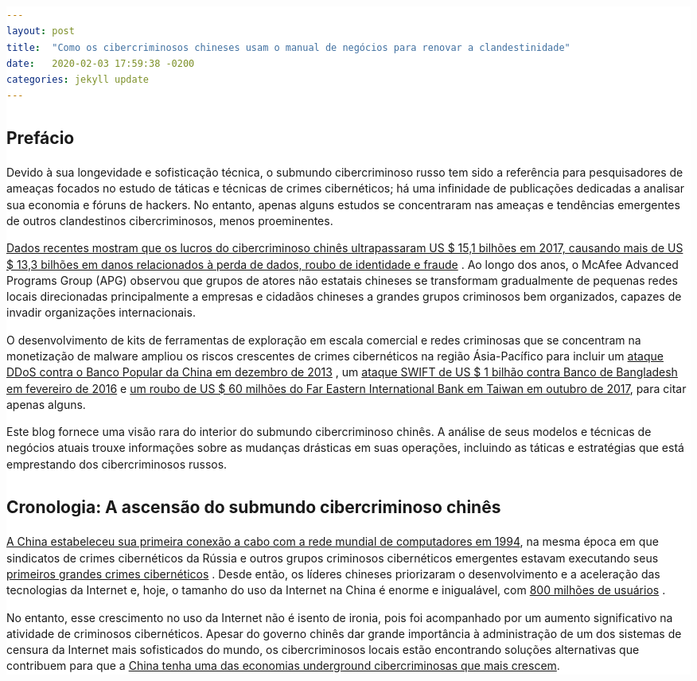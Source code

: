 ```yaml
---
layout: post
title:  "Como os cibercriminosos chineses usam o manual de negócios para renovar a clandestinidade"
date:   2020-02-03 17:59:38 -0200
categories: jekyll update
---
```


## Prefácio

Devido à sua longevidade e sofisticação técnica, o submundo cibercriminoso russo tem sido a referência para pesquisadores de ameaças focados no estudo de táticas e técnicas de crimes cibernéticos; há uma infinidade de publicações dedicadas a analisar sua economia e fóruns de hackers. No entanto, apenas alguns estudos se concentraram nas ameaças e tendências emergentes de outros clandestinos cibercriminosos, menos proeminentes.

[Dados recentes mostram que os lucros do cibercriminoso chinês ultrapassaram US $ 15,1 bilhões em 2017, causando mais de US $ 13,3 bilhões em danos relacionados à perda de dados, roubo de identidade e fraude](http://www.xinhuanet.com/yuqing/2017-07/20/c_129659583.htm) . Ao longo dos anos, o McAfee Advanced Programs Group (APG) observou que grupos de atores não estatais chineses se transformam gradualmente de pequenas redes locais direcionadas principalmente a empresas e cidadãos chineses a grandes grupos criminosos bem organizados, capazes de invadir organizações internacionais.

O desenvolvimento de kits de ferramentas de exploração em escala comercial e redes criminosas que se concentram na monetização de malware ampliou os riscos crescentes de crimes cibernéticos na região Ásia-Pacífico para incluir um [ataque DDoS contra o Banco Popular da China em dezembro de 2013](https://thediplomat.com/2013/12/bitcoin-hackers-reportedly-target-peoples-bank-of-china/) , um [ataque SWIFT de US $ 1 bilhão contra Banco de Bangladesh em fevereiro de 2016](https://www.nytimes.com/interactive/2018/05/03/magazine/money-issue-bangladesh-billion-dollar-bank-heist.html) e [um roubo de US $ 60 milhões do Far Eastern International Bank em Taiwan em outubro de 2017](https://www.reuters.com/article/us-far-eastern-fine/taiwans-far-eastern-international-fined-t8-million-over-swift-hacking-incident-idUSKBN1E60Y3), para citar apenas alguns.

Este blog fornece uma visão rara do interior do submundo cibercriminoso chinês. A análise de seus modelos e técnicas de negócios atuais trouxe informações sobre as mudanças drásticas em suas operações, incluindo as táticas e estratégias que está emprestando dos cibercriminosos russos.

## Cronologia: A ascensão do submundo cibercriminoso chinês

[A China estabeleceu sua primeira conexão a cabo com a rede mundial de computadores em 1994](https://www.cnn.com/2014/04/23/world/asia/china-internet-20th-anniversary/index.html), na mesma época em que sindicatos de crimes cibernéticos da Rússia e outros grupos criminosos cibernéticos emergentes estavam executando seus [primeiros grandes crimes cibernéticos](https://www.nytimes.com/1995/08/19/business/citibank-fraud-case-raises-computer-security-questions.html) . Desde então, os líderes chineses priorizaram o desenvolvimento e a aceleração das tecnologias da Internet e, hoje, o tamanho do uso da Internet na China é enorme e inigualável, com [800 milhões de usuários](https://www.forbes.com/sites/niallmccarthy/2018/08/23/china-now-boasts-more-than-800-million-internet-users-and-98-of-them-are-mobile-infographic/#47719dd7092b) .

No entanto, esse crescimento no uso da Internet não é isento de ironia, pois foi acompanhado por um aumento significativo na atividade de criminosos cibernéticos. Apesar do governo chinês dar grande importância à administração de um dos sistemas de censura da Internet mais sofisticados do mundo, os cibercriminosos locais estão encontrando soluções alternativas que contribuem para que a [China tenha uma das economias underground cibercriminosas que mais crescem](https://ivezic.com/cyber-kinetic-security/cybercrime-in-china/).
